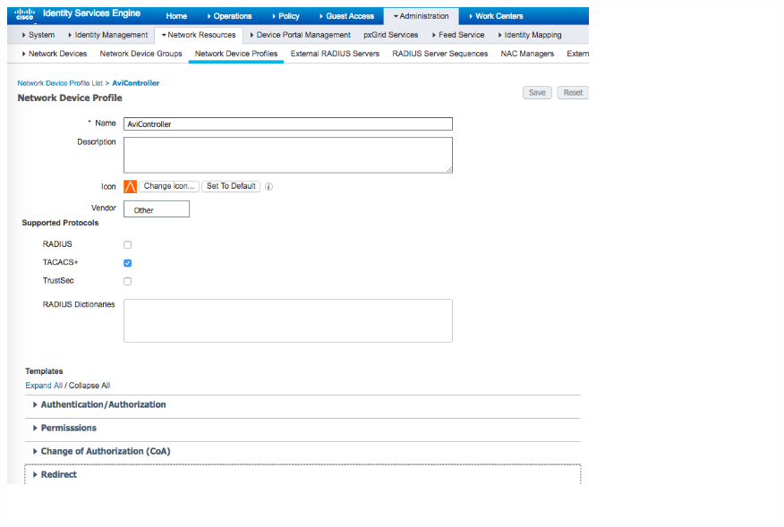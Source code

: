 <img src="img/ISE-NetworkDeviceProfile-Avi-Vantage.png" alt="ISE-NetworkDeviceProfile-Avi-Vantage" width="650" height="533">

 
